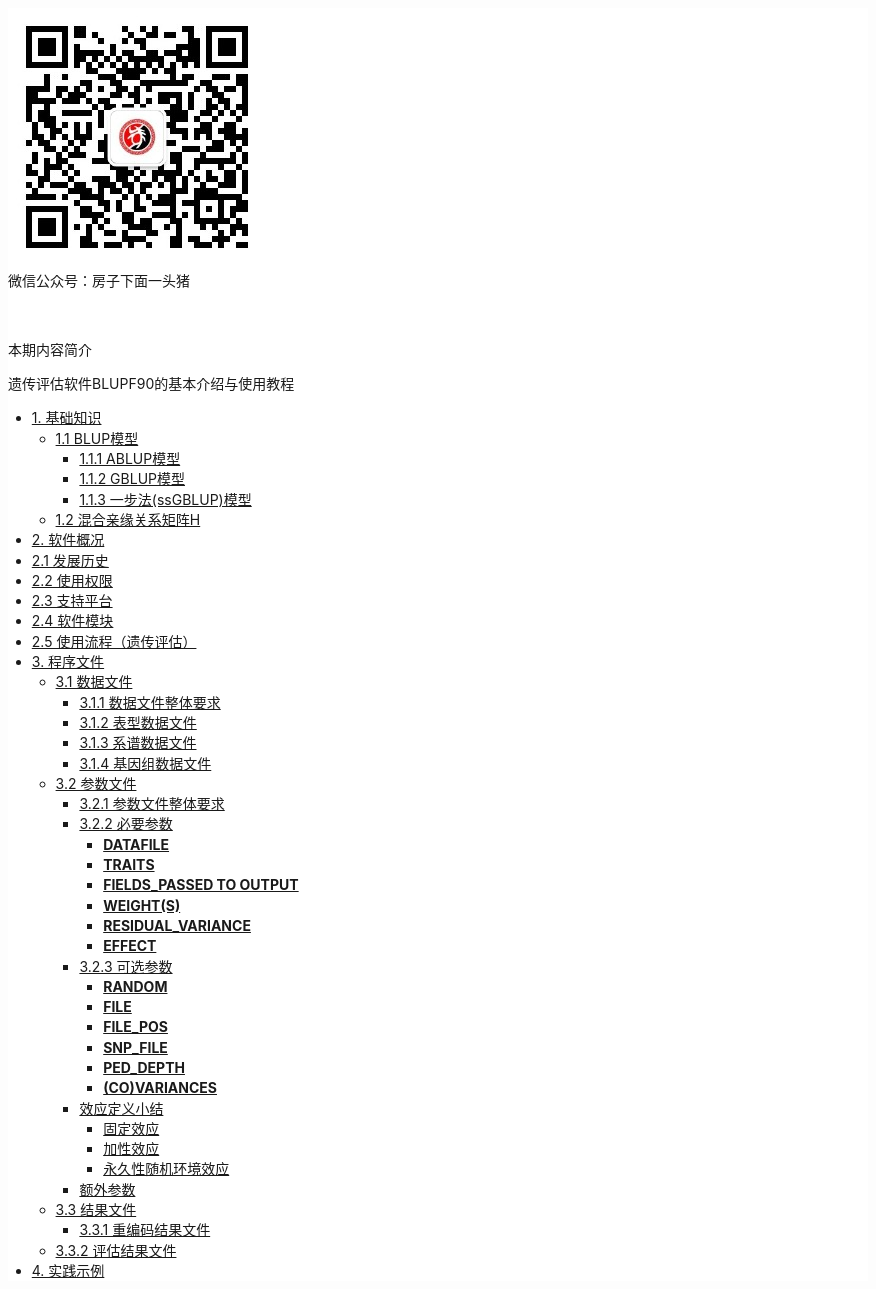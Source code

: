 ![公众号](/Platform_materials/公众号二维码.jpg)    
  微信公众号：房子下面一头猪    

<br>   

本期内容简介  

遗传评估软件BLUPF90的基本介绍与使用教程

- [1. 基础知识](#1-基础知识)  
  - [1.1 BLUP模型](#11-blup模型)  
    - [1.1.1 ABLUP模型](#111-ablup模型)  
    - [1.1.2 GBLUP模型](#112-gblup模型)  
    - [1.1.3 一步法(ssGBLUP)模型](#113-一步法ssgblup模型)  
  - [1.2 混合亲缘关系矩阵H](#12-混合亲缘关系矩阵h)  
- [2. 软件概况](#2-软件概况)  
- [2.1 发展历史](#21-发展历史)  
- [2.2 使用权限](#22-使用权限)  
- [2.3 支持平台](#23-支持平台)  
- [2.4 软件模块](#24-软件模块)  
- [2.5 使用流程（遗传评估）](#25-使用流程遗传评估)  
- [3. 程序文件](#3-程序文件)  
  - [3.1 数据文件](#31-数据文件)  
    - [3.1.1 数据文件整体要求](#311-数据文件整体要求)  
    - [3.1.2 表型数据文件](#312-表型数据文件)  
    - [3.1.3 系谱数据文件](#313-系谱数据文件)  
    - [3.1.4 基因组数据文件](#314-基因组数据文件)  
  - [3.2 参数文件](#32-参数文件)  
    - [3.2.1 参数文件整体要求](#321-参数文件整体要求)  
    - [3.2.2 必要参数](#322-必要参数)  
      - [**DATAFILE**](#datafile)  
      - [**TRAITS**](#traits)  
      - [**FIELDS\_PASSED TO OUTPUT**](#fields_passed-to-output)  
      - [**WEIGHT(S)**](#weights)  
      - [**RESIDUAL\_VARIANCE**](#residual_variance)  
      - [**EFFECT**](#effect)  
    - [3.2.3 可选参数](#323-可选参数)  
      - [**RANDOM**](#random)  
      - [**FILE**](#file)  
      - [**FILE\_POS**](#file_pos)  
      - [**SNP\_FILE**](#snp_file)  
      - [**PED\_DEPTH**](#ped_depth)  
      - [**(CO)VARIANCES**](#covariances)  
    - [效应定义小结](#效应定义小结)  
      - [固定效应](#固定效应)  
      - [加性效应](#加性效应)  
      - [永久性随机环境效应](#永久性随机环境效应)  
    - [额外参数](#额外参数)  
  - [3.3 结果文件](#33-结果文件)  
    - [3.3.1 重编码结果文件](#331-重编码结果文件)  
  - [3.3.2 评估结果文件](#332-评估结果文件)  
- [4. 实践示例](#4-实践示例)